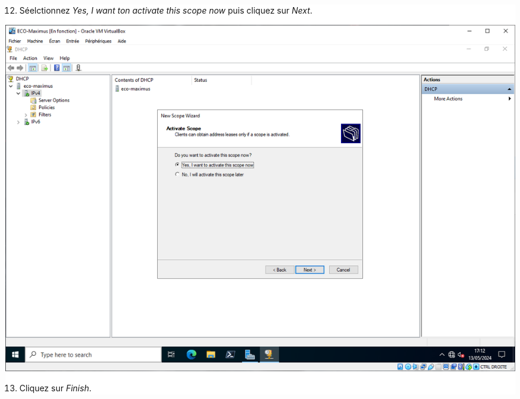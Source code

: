 12. Séelctionnez *Yes, I want ton activate this scope now* puis cliquez sur *Next*.

![DHCP](./ressource/S09/images/maximus/Maximus_DHCP_28.PNG)

13. Cliquez sur *Finish*.
